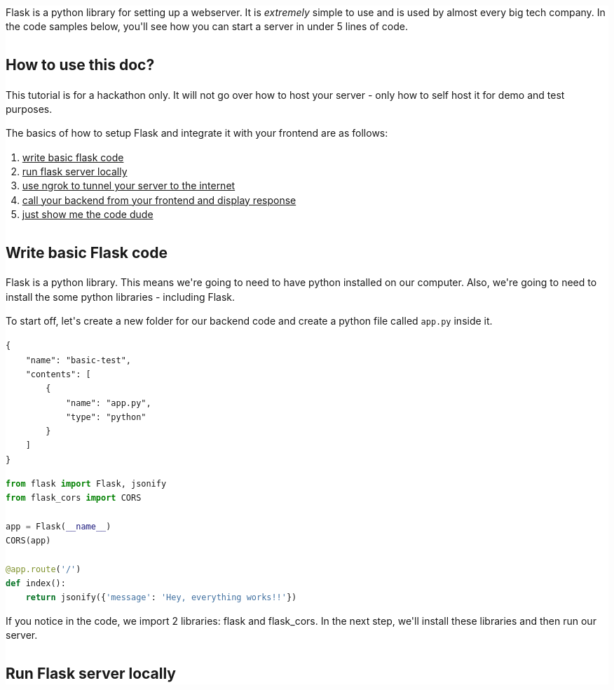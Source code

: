 Flask is a python library for setting up a webserver. It is *extremely* simple to use and is used by almost every big tech company. In the code samples below, you'll see how you can start a server in under 5 lines of code.

## How to use this doc?
This tutorial is for a hackathon only. It will not go over how to host your server - only how to self host it for demo and test purposes.

The basics of how to setup Flask and integrate it with your frontend are as follows:

1. [write basic flask code](#write-basic-flask-code)
2. [run flask server locally](#run-flask-server-locally)
3. [use ngrok to tunnel your server to the internet](#use-ngrok-to-tunnel-your-server-to-the-internet)
4. [call your backend from your frontend and display response](#call-your-backend-from-your-frontend)
6. [just show me the code dude](#just-show-me-the-code-dude)

## Write basic Flask code
Flask is a python library. This means we're going to need to have python installed on our computer. Also, we're going to need to install the some python libraries - including Flask.

To start off, let's create a new folder for our backend code and create a python file called `app.py` inside it.

```file-json
{
    "name": "basic-test",
    "contents": [
        {
            "name": "app.py", 
            "type": "python"
        }
    ]
}
```

```python app.py
from flask import Flask, jsonify
from flask_cors import CORS

app = Flask(__name__)
CORS(app)

@app.route('/')
def index():
    return jsonify({'message': 'Hey, everything works!!'})

```

If you notice in the code, we import 2 libraries: flask and flask_cors. In the next step, we'll install these libraries and then run our server.

## Run Flask server locally
